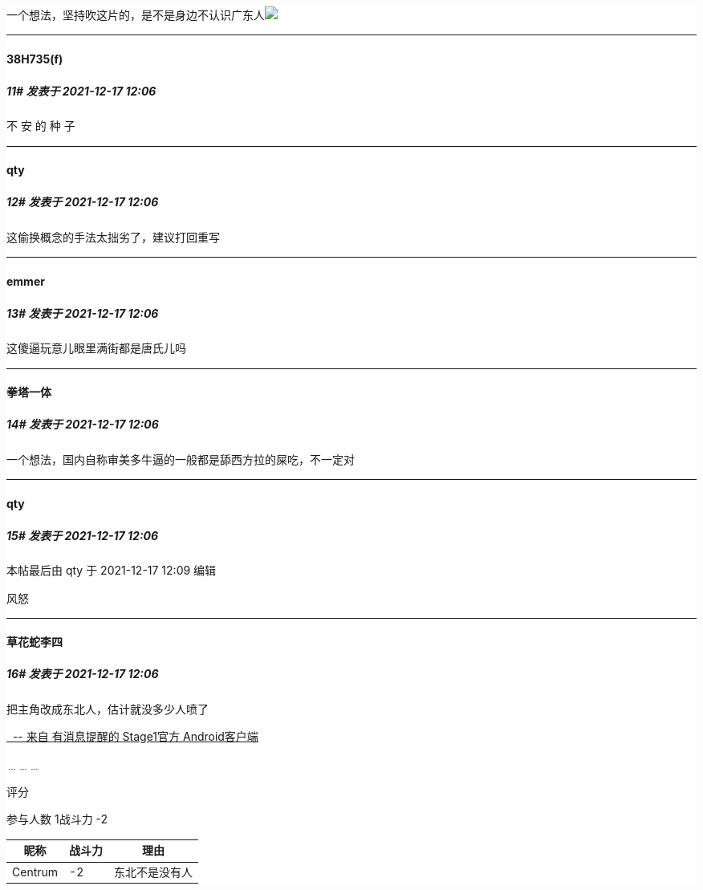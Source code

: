 一个想法，坚持吹这片的，是不是身边不认识广东人<img src="https://static.saraba1st.com/image/smiley/face2017/037.png" referrerpolicy="no-referrer">

*****

####  38H735(f)  
##### 11#       发表于 2021-12-17 12:06

不 安 的 种 子

*****

####  qty  
##### 12#       发表于 2021-12-17 12:06

这偷换概念的手法太拙劣了，建议打回重写

*****

####  emmer  
##### 13#       发表于 2021-12-17 12:06

这傻逼玩意儿眼里满街都是唐氏儿吗

*****

####  拳塔一体  
##### 14#       发表于 2021-12-17 12:06

一个想法，国内自称审美多牛逼的一般都是舔西方拉的屎吃，不一定对

*****

####  qty  
##### 15#       发表于 2021-12-17 12:06

 本帖最后由 qty 于 2021-12-17 12:09 编辑 

风怒

*****

####  草花蛇李四  
##### 16#       发表于 2021-12-17 12:06

把主角改成东北人，估计就没多少人喷了

[  -- 来自 有消息提醒的 Stage1官方 Android客户端](https://www.coolapk.com/apk/140634)

﹍﹍﹍

评分

 参与人数 1战斗力 -2

|昵称|战斗力|理由|
|----|---|---|
| Centrum|-2|东北不是没有人|
